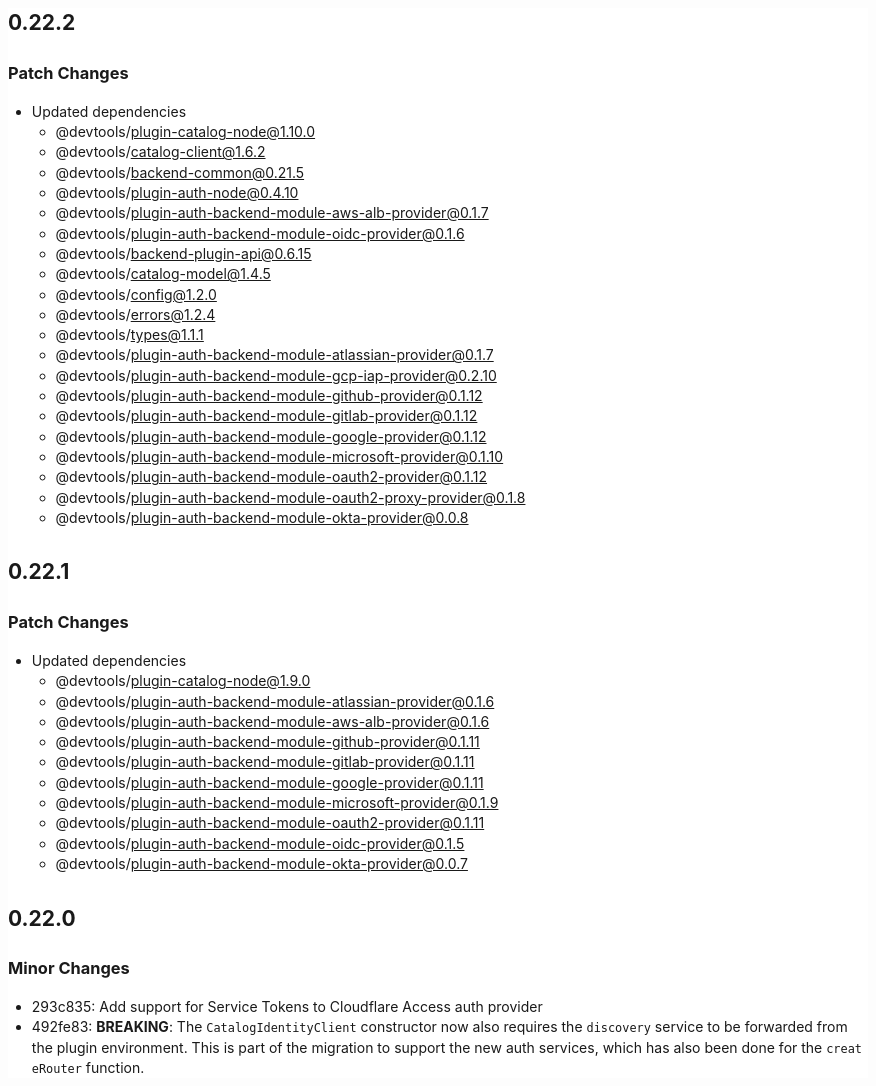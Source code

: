## 0.22.2

### Patch Changes

- Updated dependencies
  - @devtools/plugin-catalog-node@1.10.0
  - @devtools/catalog-client@1.6.2
  - @devtools/backend-common@0.21.5
  - @devtools/plugin-auth-node@0.4.10
  - @devtools/plugin-auth-backend-module-aws-alb-provider@0.1.7
  - @devtools/plugin-auth-backend-module-oidc-provider@0.1.6
  - @devtools/backend-plugin-api@0.6.15
  - @devtools/catalog-model@1.4.5
  - @devtools/config@1.2.0
  - @devtools/errors@1.2.4
  - @devtools/types@1.1.1
  - @devtools/plugin-auth-backend-module-atlassian-provider@0.1.7
  - @devtools/plugin-auth-backend-module-gcp-iap-provider@0.2.10
  - @devtools/plugin-auth-backend-module-github-provider@0.1.12
  - @devtools/plugin-auth-backend-module-gitlab-provider@0.1.12
  - @devtools/plugin-auth-backend-module-google-provider@0.1.12
  - @devtools/plugin-auth-backend-module-microsoft-provider@0.1.10
  - @devtools/plugin-auth-backend-module-oauth2-provider@0.1.12
  - @devtools/plugin-auth-backend-module-oauth2-proxy-provider@0.1.8
  - @devtools/plugin-auth-backend-module-okta-provider@0.0.8

## 0.22.1

### Patch Changes

- Updated dependencies
  - @devtools/plugin-catalog-node@1.9.0
  - @devtools/plugin-auth-backend-module-atlassian-provider@0.1.6
  - @devtools/plugin-auth-backend-module-aws-alb-provider@0.1.6
  - @devtools/plugin-auth-backend-module-github-provider@0.1.11
  - @devtools/plugin-auth-backend-module-gitlab-provider@0.1.11
  - @devtools/plugin-auth-backend-module-google-provider@0.1.11
  - @devtools/plugin-auth-backend-module-microsoft-provider@0.1.9
  - @devtools/plugin-auth-backend-module-oauth2-provider@0.1.11
  - @devtools/plugin-auth-backend-module-oidc-provider@0.1.5
  - @devtools/plugin-auth-backend-module-okta-provider@0.0.7

## 0.22.0

### Minor Changes

- 293c835: Add support for Service Tokens to Cloudflare Access auth provider
- 492fe83: **BREAKING**: The `CatalogIdentityClient` constructor now also requires the `discovery` service to be forwarded from the plugin environment. This is part of the migration to support the new auth services, which has also been done for the `createRouter` function.
